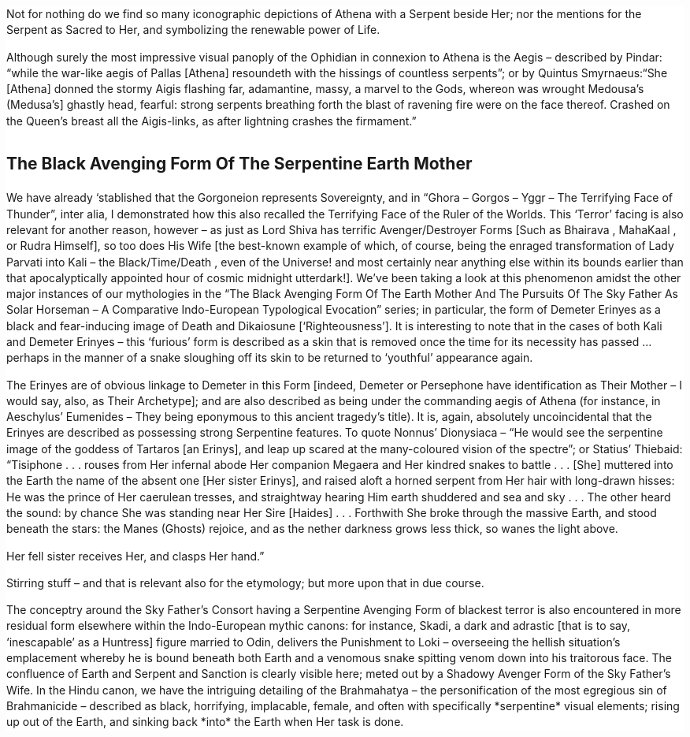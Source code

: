 Not for nothing do we find so many iconographic depictions of Athena with a Serpent beside Her; nor the mentions for the Serpent as Sacred to Her, and symbolizing the renewable power of Life.

Although surely the most impressive visual panoply of the Ophidian in connexion to Athena is the Aegis – described by Pindar: “while the war-like aegis of Pallas \[Athena\] resoundeth with the hissings of countless serpents”; or by Quintus Smyrnaeus:“She \[Athena\] donned the stormy Aigis flashing far, adamantine, massy, a marvel to the Gods, whereon was wrought Medousa’s (Medusa’s\] ghastly head, fearful: strong serpents breathing forth the blast of ravening fire were on the face thereof. Crashed on the Queen’s breast all the Aigis-links, as after lightning crashes the firmament.”


## The Black Avenging Form Of The Serpentine Earth Mother
We have already ‘stablished that the Gorgoneion represents Sovereignty, and in “Ghora – Gorgos – Yggr – The Terrifying Face of Thunder”, inter alia, I demonstrated how this also recalled the Terrifying Face of the Ruler of the Worlds. This ‘Terror’ facing is also relevant for another reason, however – as just as Lord Shiva has terrific Avenger/Destroyer Forms \[Such as Bhairava , MahaKaal , or Rudra Himself\], so too does His Wife \[the best-known example of which, of course, being the enraged transformation of Lady Parvati into Kali – the Black/Time/Death , even of the Universe! and most certainly near anything else within its bounds earlier than that apocalyptically appointed hour of cosmic midnight utterdark!\]. We’ve been taking a look at this phenomenon amidst the other major instances of our mythologies in the “The Black Avenging Form Of The Earth Mother And The Pursuits Of The Sky Father As Solar Horseman – A Comparative Indo-European Typological Evocation” series; in particular, the form of Demeter Erinyes as a black and fear-inducing image of Death and Dikaiosune \[‘Righteousness’\]. It is interesting to note that in the cases of both Kali and Demeter Erinyes – this ‘furious’ form is described as a skin that is removed once the time for its necessity has passed … perhaps in the manner of a snake sloughing off its skin to be returned to ‘youthful’ appearance again.

The Erinyes are of obvious linkage to Demeter in this Form \[indeed, Demeter or Persephone have identification as Their Mother – I would say, also, as Their Archetype\]; and are also described as being under the commanding aegis of Athena (for instance, in Aeschylus’ Eumenides – They being eponymous to this ancient tragedy’s title). It is, again, absolutely uncoincidental that the Erinyes are described as possessing strong Serpentine features. To quote Nonnus’ Dionysiaca – “He would see the serpentine image of the goddess of Tartaros \[an Erinys\], and leap up scared at the many-coloured vision of the spectre”; or Statius’ Thiebaid: “Tisiphone . . . rouses from Her infernal abode Her companion Megaera and Her kindred snakes to battle . . . \[She\] muttered into the Earth the name of the absent one \[Her sister Erinys\], and raised aloft a horned serpent from Her hair with long-drawn hisses: He was the prince of Her caerulean tresses, and straightway hearing Him earth shuddered and sea and sky . . . The other heard the sound: by chance She was standing near Her Sire \[Haides\] . . . Forthwith She broke through the massive Earth, and stood beneath the stars: the Manes (Ghosts) rejoice, and as the nether darkness grows less thick, so wanes the light above.

Her fell sister receives Her, and clasps Her hand.”

Stirring stuff – and that is relevant also for the etymology; but more upon that in due course.

The conceptry around the Sky Father’s Consort having a Serpentine Avenging Form of blackest terror is also encountered in more residual form elsewhere within the Indo-European mythic canons: for instance, Skadi, a dark and adrastic \[that is to say, ‘inescapable’ as a Huntress\] figure married to Odin, delivers the Punishment to Loki – overseeing the hellish situation’s emplacement whereby he is bound beneath both Earth and a venomous snake spitting venom down into his traitorous face. The confluence of Earth and Serpent and Sanction is clearly visible here; meted out by a Shadowy Avenger Form of the Sky Father’s Wife. In the Hindu canon, we have the intriguing detailing of the Brahmahatya – the personification of the most egregious sin of Brahmanicide – described as black, horrifying, implacable, female, and often with specifically \*serpentine\* visual elements; rising up out of the Earth, and sinking back \*into\* the Earth when Her task is done.
